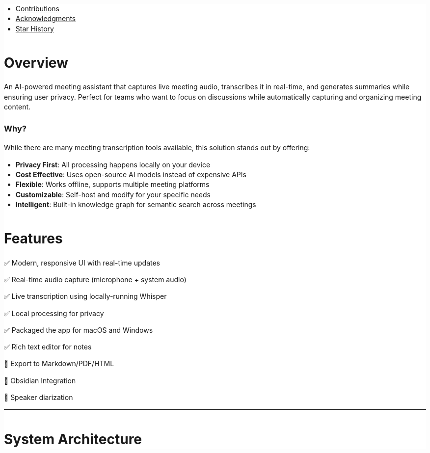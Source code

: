 - [Contributions](#contributions)
- [Acknowledgments](#acknowledgments)
- [Star History](#star-history)

# Overview

An AI-powered meeting assistant that captures live meeting audio, transcribes it in real-time, and generates summaries while ensuring user privacy. Perfect for teams who want to focus on discussions while automatically capturing and organizing meeting content.

### Why?

While there are many meeting transcription tools available, this solution stands out by offering:
- **Privacy First**: All processing happens locally on your device
- **Cost Effective**: Uses open-source AI models instead of expensive APIs
- **Flexible**: Works offline, supports multiple meeting platforms
- **Customizable**: Self-host and modify for your specific needs
- **Intelligent**: Built-in knowledge graph for semantic search across meetings

# Features

✅ Modern, responsive UI with real-time updates

✅ Real-time audio capture (microphone + system audio)

✅ Live transcription using locally-running Whisper

✅ Local processing for privacy

✅ Packaged the app for macOS and Windows

✅ Rich text editor for notes

🚧 Export to Markdown/PDF/HTML

🚧 Obsidian Integration 

🚧 Speaker diarization

---


# System Architecture

<p align="center">